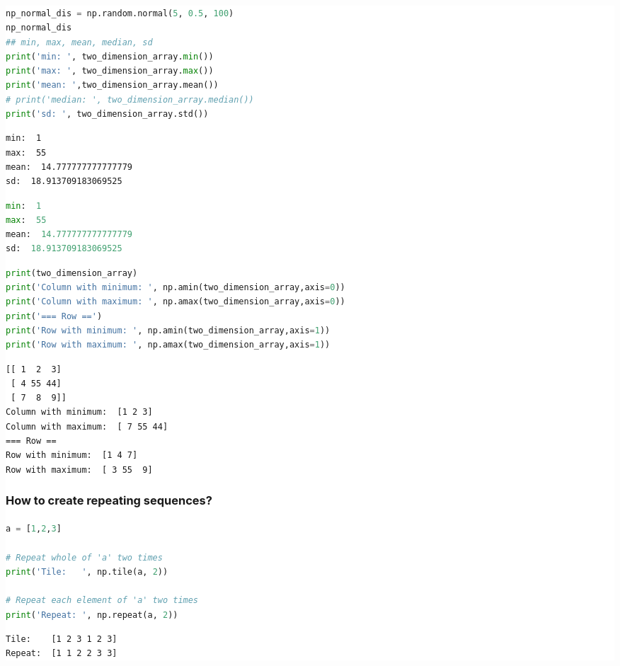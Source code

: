 ```python
np_normal_dis = np.random.normal(5, 0.5, 100)
np_normal_dis
## min, max, mean, median, sd
print('min: ', two_dimension_array.min())
print('max: ', two_dimension_array.max())
print('mean: ',two_dimension_array.mean())
# print('median: ', two_dimension_array.median())
print('sd: ', two_dimension_array.std())
```

    min:  1
    max:  55
    mean:  14.777777777777779
    sd:  18.913709183069525

```python
min:  1
max:  55
mean:  14.777777777777779
sd:  18.913709183069525
```

```python
print(two_dimension_array)
print('Column with minimum: ', np.amin(two_dimension_array,axis=0))
print('Column with maximum: ', np.amax(two_dimension_array,axis=0))
print('=== Row ==')
print('Row with minimum: ', np.amin(two_dimension_array,axis=1))
print('Row with maximum: ', np.amax(two_dimension_array,axis=1))
```

    [[ 1  2  3]
     [ 4 55 44]
     [ 7  8  9]]
    Column with minimum:  [1 2 3]
    Column with maximum:  [ 7 55 44]
    === Row ==
    Row with minimum:  [1 4 7]
    Row with maximum:  [ 3 55  9]

### How to create repeating sequences?

```python
a = [1,2,3]

# Repeat whole of 'a' two times
print('Tile:   ', np.tile(a, 2))

# Repeat each element of 'a' two times
print('Repeat: ', np.repeat(a, 2))

```

    Tile:    [1 2 3 1 2 3]
    Repeat:  [1 1 2 2 3 3]
